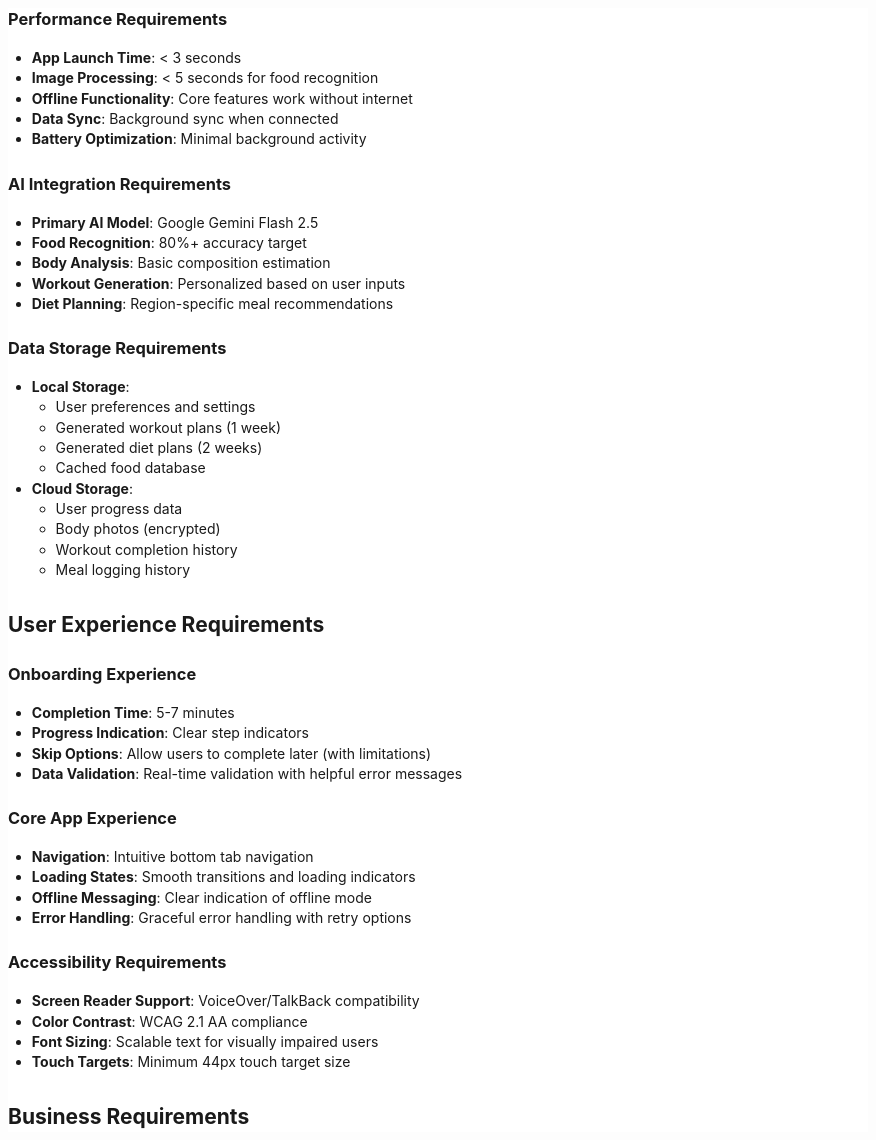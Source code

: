 ### Performance Requirements
- **App Launch Time**: < 3 seconds
- **Image Processing**: < 5 seconds for food recognition
- **Offline Functionality**: Core features work without internet
- **Data Sync**: Background sync when connected
- **Battery Optimization**: Minimal background activity

### AI Integration Requirements
- **Primary AI Model**: Google Gemini Flash 2.5
- **Food Recognition**: 80%+ accuracy target
- **Body Analysis**: Basic composition estimation
- **Workout Generation**: Personalized based on user inputs
- **Diet Planning**: Region-specific meal recommendations

### Data Storage Requirements
- **Local Storage**: 
  - User preferences and settings
  - Generated workout plans (1 week)
  - Generated diet plans (2 weeks)
  - Cached food database
- **Cloud Storage**: 
  - User progress data
  - Body photos (encrypted)
  - Workout completion history
  - Meal logging history

## User Experience Requirements

### Onboarding Experience
- **Completion Time**: 5-7 minutes
- **Progress Indication**: Clear step indicators
- **Skip Options**: Allow users to complete later (with limitations)
- **Data Validation**: Real-time validation with helpful error messages

### Core App Experience
- **Navigation**: Intuitive bottom tab navigation
- **Loading States**: Smooth transitions and loading indicators
- **Offline Messaging**: Clear indication of offline mode
- **Error Handling**: Graceful error handling with retry options

### Accessibility Requirements
- **Screen Reader Support**: VoiceOver/TalkBack compatibility
- **Color Contrast**: WCAG 2.1 AA compliance
- **Font Sizing**: Scalable text for visually impaired users
- **Touch Targets**: Minimum 44px touch target size

## Business Requirements
